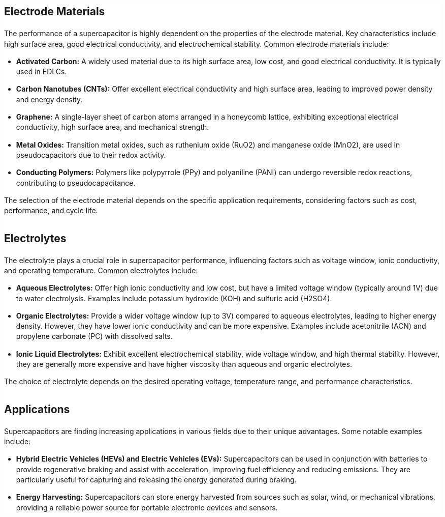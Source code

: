 ## Electrode Materials

The performance of a supercapacitor is highly dependent on the properties of the electrode material. Key characteristics include high surface area, good electrical conductivity, and electrochemical stability. Common electrode materials include:

*   **Activated Carbon:** A widely used material due to its high surface area, low cost, and good electrical conductivity. It is typically used in EDLCs.

*   **Carbon Nanotubes (CNTs):** Offer excellent electrical conductivity and high surface area, leading to improved power density and energy density.

*   **Graphene:** A single-layer sheet of carbon atoms arranged in a honeycomb lattice, exhibiting exceptional electrical conductivity, high surface area, and mechanical strength.

*   **Metal Oxides:** Transition metal oxides, such as ruthenium oxide (RuO2) and manganese oxide (MnO2), are used in pseudocapacitors due to their redox activity.

*   **Conducting Polymers:** Polymers like polypyrrole (PPy) and polyaniline (PANI) can undergo reversible redox reactions, contributing to pseudocapacitance.

The selection of the electrode material depends on the specific application requirements, considering factors such as cost, performance, and cycle life.

## Electrolytes

The electrolyte plays a crucial role in supercapacitor performance, influencing factors such as voltage window, ionic conductivity, and operating temperature. Common electrolytes include:

*   **Aqueous Electrolytes:** Offer high ionic conductivity and low cost, but have a limited voltage window (typically around 1V) due to water electrolysis. Examples include potassium hydroxide (KOH) and sulfuric acid (H2SO4).

*   **Organic Electrolytes:** Provide a wider voltage window (up to 3V) compared to aqueous electrolytes, leading to higher energy density. However, they have lower ionic conductivity and can be more expensive. Examples include acetonitrile (ACN) and propylene carbonate (PC) with dissolved salts.

*   **Ionic Liquid Electrolytes:** Exhibit excellent electrochemical stability, wide voltage window, and high thermal stability. However, they are generally more expensive and have higher viscosity than aqueous and organic electrolytes.

The choice of electrolyte depends on the desired operating voltage, temperature range, and performance characteristics.

## Applications

Supercapacitors are finding increasing applications in various fields due to their unique advantages. Some notable examples include:

*   **Hybrid Electric Vehicles (HEVs) and Electric Vehicles (EVs):** Supercapacitors can be used in conjunction with batteries to provide regenerative braking and assist with acceleration, improving fuel efficiency and reducing emissions. They are particularly useful for capturing and releasing the energy generated during braking.

*   **Energy Harvesting:** Supercapacitors can store energy harvested from sources such as solar, wind, or mechanical vibrations, providing a reliable power source for portable electronic devices and sensors.
